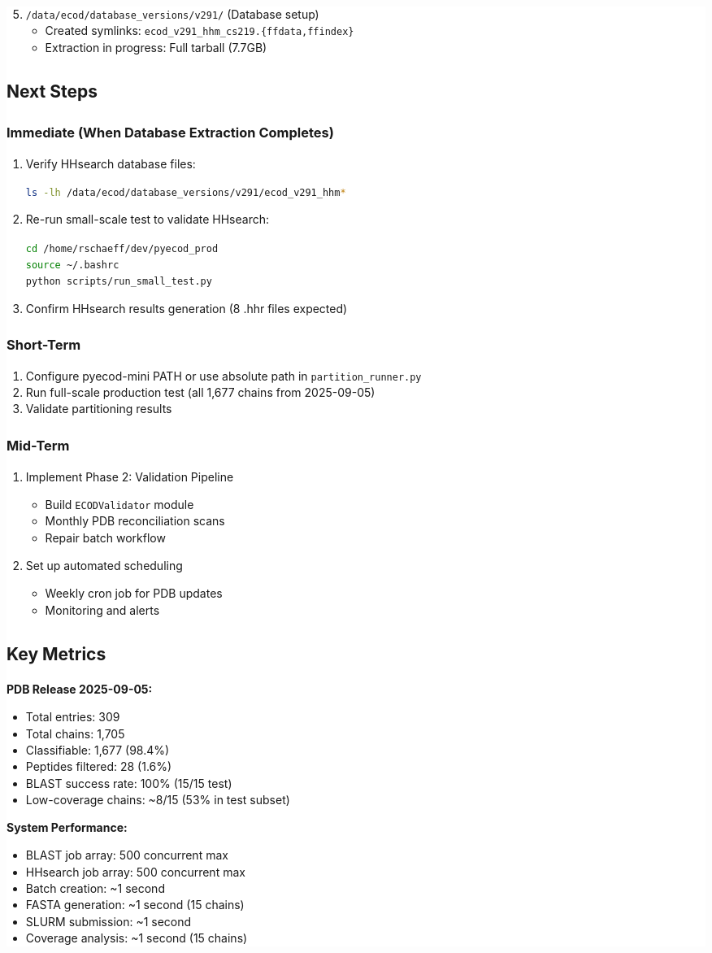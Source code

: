 5. `/data/ecod/database_versions/v291/` (Database setup)
   - Created symlinks: `ecod_v291_hhm_cs219.{ffdata,ffindex}`
   - Extraction in progress: Full tarball (7.7GB)

## Next Steps

### Immediate (When Database Extraction Completes)
1. Verify HHsearch database files:
   ```bash
   ls -lh /data/ecod/database_versions/v291/ecod_v291_hhm*
   ```

2. Re-run small-scale test to validate HHsearch:
   ```bash
   cd /home/rschaeff/dev/pyecod_prod
   source ~/.bashrc
   python scripts/run_small_test.py
   ```

3. Confirm HHsearch results generation (8 .hhr files expected)

### Short-Term
1. Configure pyecod-mini PATH or use absolute path in `partition_runner.py`
2. Run full-scale production test (all 1,677 chains from 2025-09-05)
3. Validate partitioning results

### Mid-Term
1. Implement Phase 2: Validation Pipeline
   - Build `ECODValidator` module
   - Monthly PDB reconciliation scans
   - Repair batch workflow

2. Set up automated scheduling
   - Weekly cron job for PDB updates
   - Monitoring and alerts

## Key Metrics

**PDB Release 2025-09-05:**
- Total entries: 309
- Total chains: 1,705
- Classifiable: 1,677 (98.4%)
- Peptides filtered: 28 (1.6%)
- BLAST success rate: 100% (15/15 test)
- Low-coverage chains: ~8/15 (53% in test subset)

**System Performance:**
- BLAST job array: 500 concurrent max
- HHsearch job array: 500 concurrent max
- Batch creation: ~1 second
- FASTA generation: ~1 second (15 chains)
- SLURM submission: ~1 second
- Coverage analysis: ~1 second (15 chains)
